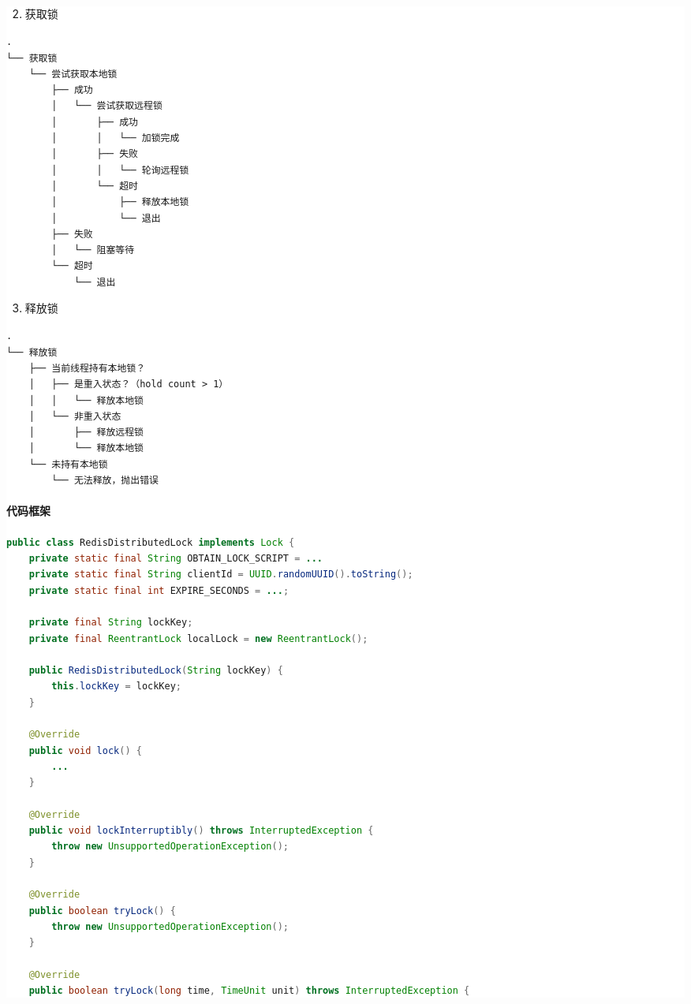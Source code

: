 2. 获取锁
```txet
.
└── 获取锁
    └── 尝试获取本地锁
        ├── 成功
        │   └── 尝试获取远程锁
        │       ├── 成功
        │       │   └── 加锁完成
        │       ├── 失败
        │       │   └── 轮询远程锁
        │       └── 超时
        │           ├── 释放本地锁
        │           └── 退出
        ├── 失败
        │   └── 阻塞等待
        └── 超时
            └── 退出
```

3. 释放锁
```txet
.
└── 释放锁
    ├── 当前线程持有本地锁？
    │   ├── 是重入状态？（hold count > 1）
    │   │   └── 释放本地锁
    │   └── 非重入状态
    │       ├── 释放远程锁
    │       └── 释放本地锁
    └── 未持有本地锁
        └── 无法释放，抛出错误
```

#### 代码框架
```java
public class RedisDistributedLock implements Lock {
    private static final String OBTAIN_LOCK_SCRIPT = ...
    private static final String clientId = UUID.randomUUID().toString();
    private static final int EXPIRE_SECONDS = ...;

    private final String lockKey;
    private final ReentrantLock localLock = new ReentrantLock();

    public RedisDistributedLock(String lockKey) {
        this.lockKey = lockKey;
    }

    @Override
    public void lock() {
        ...
    }

    @Override
    public void lockInterruptibly() throws InterruptedException {
        throw new UnsupportedOperationException();
    }

    @Override
    public boolean tryLock() {
        throw new UnsupportedOperationException();
    }

    @Override
    public boolean tryLock(long time, TimeUnit unit) throws InterruptedException {
```